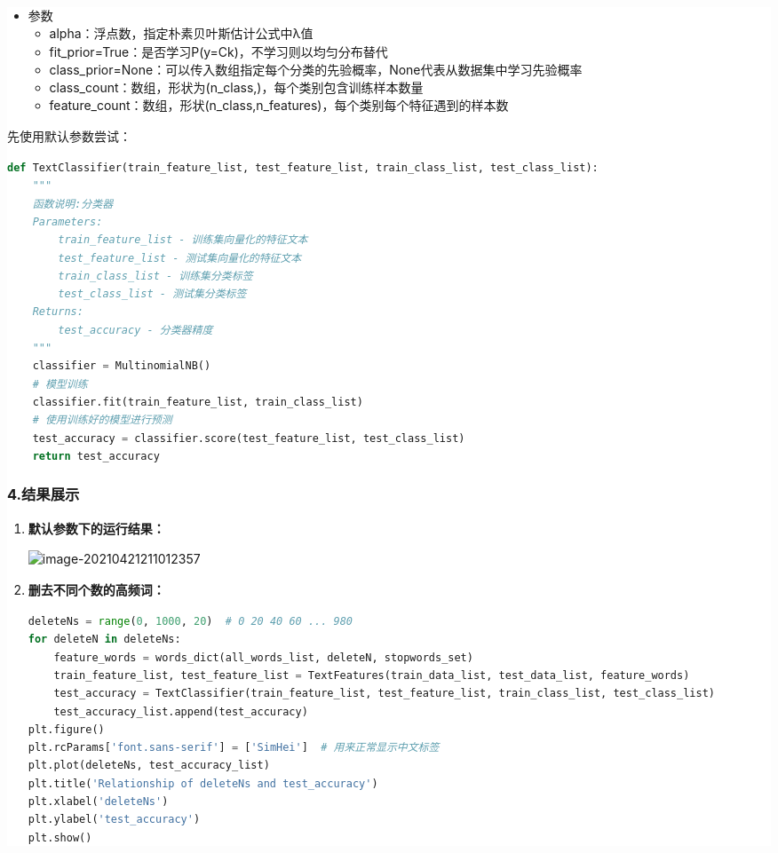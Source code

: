 - 参数
  - alpha：浮点数，指定朴素贝叶斯估计公式中λ值
  - fit_prior=True：是否学习P(y=Ck)，不学习则以均匀分布替代
  - class_prior=None：可以传入数组指定每个分类的先验概率，None代表从数据集中学习先验概率
  - class_count：数组，形状为(n_class,)，每个类别包含训练样本数量
  - feature_count：数组，形状(n_class,n_features)，每个类别每个特征遇到的样本数

先使用默认参数尝试：

```python
def TextClassifier(train_feature_list, test_feature_list, train_class_list, test_class_list):
    """
    函数说明:分类器
    Parameters:
        train_feature_list - 训练集向量化的特征文本
        test_feature_list - 测试集向量化的特征文本
        train_class_list - 训练集分类标签
        test_class_list - 测试集分类标签
    Returns:
        test_accuracy - 分类器精度
    """
    classifier = MultinomialNB()
    # 模型训练
    classifier.fit(train_feature_list, train_class_list)
    # 使用训练好的模型进行预测
    test_accuracy = classifier.score(test_feature_list, test_class_list)
    return test_accuracy
```



### 4.结果展示

1. **默认参数下的运行结果：**

   ![image-20210421211012357](C:\Users\Yuetian\AppData\Roaming\Typora\typora-user-images\image-20210421211012357.png)

   

2. **删去不同个数的高频词：**

   ```python
   deleteNs = range(0, 1000, 20)  # 0 20 40 60 ... 980
   for deleteN in deleteNs:
       feature_words = words_dict(all_words_list, deleteN, stopwords_set)
       train_feature_list, test_feature_list = TextFeatures(train_data_list, test_data_list, feature_words)
       test_accuracy = TextClassifier(train_feature_list, test_feature_list, train_class_list, test_class_list)
       test_accuracy_list.append(test_accuracy)
   plt.figure()
   plt.rcParams['font.sans-serif'] = ['SimHei']  # 用来正常显示中文标签
   plt.plot(deleteNs, test_accuracy_list)
   plt.title('Relationship of deleteNs and test_accuracy')
   plt.xlabel('deleteNs')
   plt.ylabel('test_accuracy')
   plt.show()
   ```
